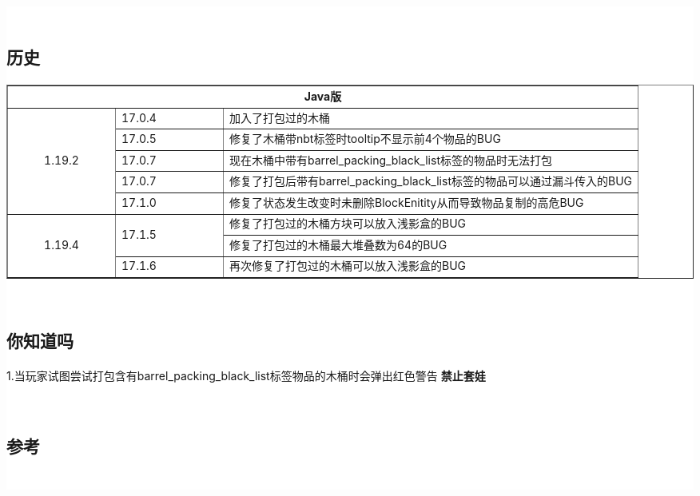 ​     

## 历史

<table border=1 style="width:100% ;height:100%"> <tr> <th align=center colspan=3>Java版</th> </tr> <tr> <td align=center rowspan=5 width=120; style="vertical-align:middle">1.19.2</td> <td width=120;>17.0.4</td> <td>加入了打包过的木桶</td> </tr> <tr> <td width=120;>17.0.5</td> <td>修复了木桶带nbt标签时tooltip不显示前4个物品的BUG</td> </tr> </tr> <tr> <td width=120;>17.0.7</td> <td>现在木桶中带有barrel_packing_black_list标签的物品时无法打包</td> </tr> </tr> <tr> <td width=120;>17.0.7</td> <td>修复了打包后带有barrel_packing_black_list标签的物品可以通过漏斗传入的BUG</td> </tr> </tr> <tr> <td width=120;>17.1.0</td> <td>修复了状态发生改变时未删除BlockEnitity从而导致物品复制的高危BUG</td> </tr> <tr> <td align=center rowspan=3 width=120; style="vertical-align:middle">1.19.4</td> <td align=left rowspan=2 width=120; style="vertical-align:middle">17.1.5</td> <td>修复了打包过的木桶方块可以放入浅影盒的BUG</td> </tr> <tr> <td>修复了打包过的木桶最大堆叠数为64的BUG</td> </tr> <tr> <td align=left rowspan=1 width=120; style="vertical-align:middle">17.1.6</td> <td>再次修复了打包过的木桶可以放入浅影盒的BUG</td> </tr> </table>

​     

## 你知道吗

1.当玩家试图尝试打包含有barrel_packing_black_list标签物品的木桶时会弹出红色警告 **禁止套娃**

​     

## 参考

​     





